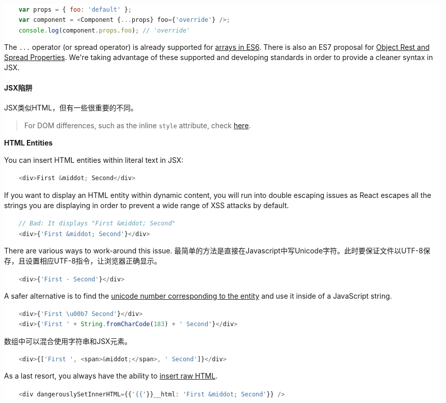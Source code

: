 ```javascript
    var props = { foo: 'default' };
    var component = <Component {...props} foo={'override'} />;
    console.log(component.props.foo); // 'override'
```

The `...` operator (or spread operator) is already supported for [arrays in ES6](https://developer.mozilla.org/en-US/docs/Web/JavaScript/Reference/Operators/Spread_operator). There is also an ES7 proposal for [Object Rest and Spread Properties](https://github.com/sebmarkbage/ecmascript-rest-spread). We're taking advantage of these supported and developing standards in order to provide a cleaner syntax in JSX.

#### JSX陷阱

JSX类似HTML，但有一些很重要的不同。

> For DOM differences, such as the inline `style` attribute, check [here](/react/docs/dom-differences.html).

**HTML Entities**

You can insert HTML entities within literal text in JSX:

```javascript
	<div>First &middot; Second</div>
```

If you want to display an HTML entity within dynamic content, you will run into double escaping issues as React escapes all the strings you are displaying in order to prevent a wide range of XSS attacks by default.

```javascript
    // Bad: It displays "First &middot; Second"
    <div>{'First &middot; Second'}</div>
```

There are various ways to work-around this issue. 最简单的方法是直接在Javascript中写Unicode字符。此时要保证文件以UTF-8保存，且设置相应UTF-8指令，让浏览器正确显示。

```javascript
	<div>{'First · Second'}</div>
```

A safer alternative is to find the [unicode number corresponding to the entity](http://www.fileformat.info/info/unicode/char/b7/index.htm) and use it inside of a JavaScript string.

```javascript
    <div>{'First \u00b7 Second'}</div>
    <div>{'First ' + String.fromCharCode(183) + ' Second'}</div>
```

数组中可以混合使用字符串和JSX元素。

```javascript
	<div>{['First ', <span>&middot;</span>, ' Second']}</div>
```

As a last resort, you always have the ability to [insert raw HTML](/react/tips/dangerously-set-inner-html.html).

```javascript
	<div dangerouslySetInnerHTML={{'{{'}}__html: 'First &middot; Second'}} />
```
